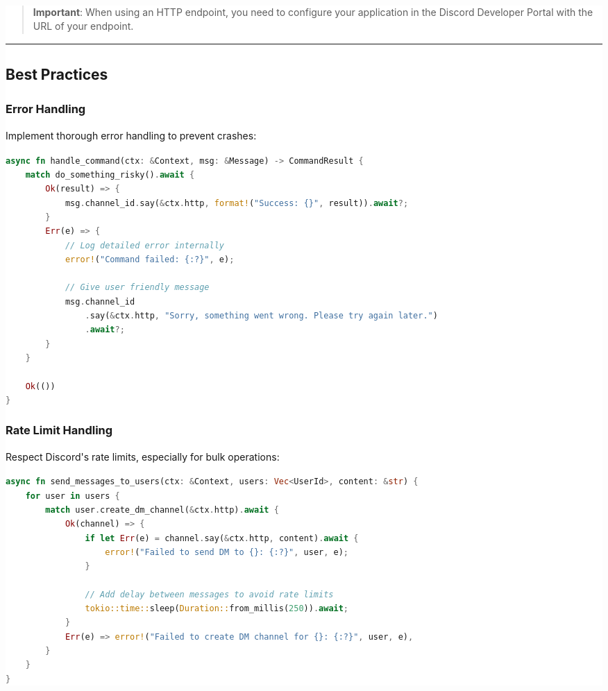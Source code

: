 > **Important**: When using an HTTP endpoint, you need to configure your application in the Discord Developer Portal with the URL of your endpoint.

---

## Best Practices

### Error Handling

Implement thorough error handling to prevent crashes:

```rust
async fn handle_command(ctx: &Context, msg: &Message) -> CommandResult {
    match do_something_risky().await {
        Ok(result) => {
            msg.channel_id.say(&ctx.http, format!("Success: {}", result)).await?;
        }
        Err(e) => {
            // Log detailed error internally
            error!("Command failed: {:?}", e);

            // Give user friendly message
            msg.channel_id
                .say(&ctx.http, "Sorry, something went wrong. Please try again later.")
                .await?;
        }
    }

    Ok(())
}
```

### Rate Limit Handling

Respect Discord's rate limits, especially for bulk operations:

```rust
async fn send_messages_to_users(ctx: &Context, users: Vec<UserId>, content: &str) {
    for user in users {
        match user.create_dm_channel(&ctx.http).await {
            Ok(channel) => {
                if let Err(e) = channel.say(&ctx.http, content).await {
                    error!("Failed to send DM to {}: {:?}", user, e);
                }

                // Add delay between messages to avoid rate limits
                tokio::time::sleep(Duration::from_millis(250)).await;
            }
            Err(e) => error!("Failed to create DM channel for {}: {:?}", user, e),
        }
    }
}
```
